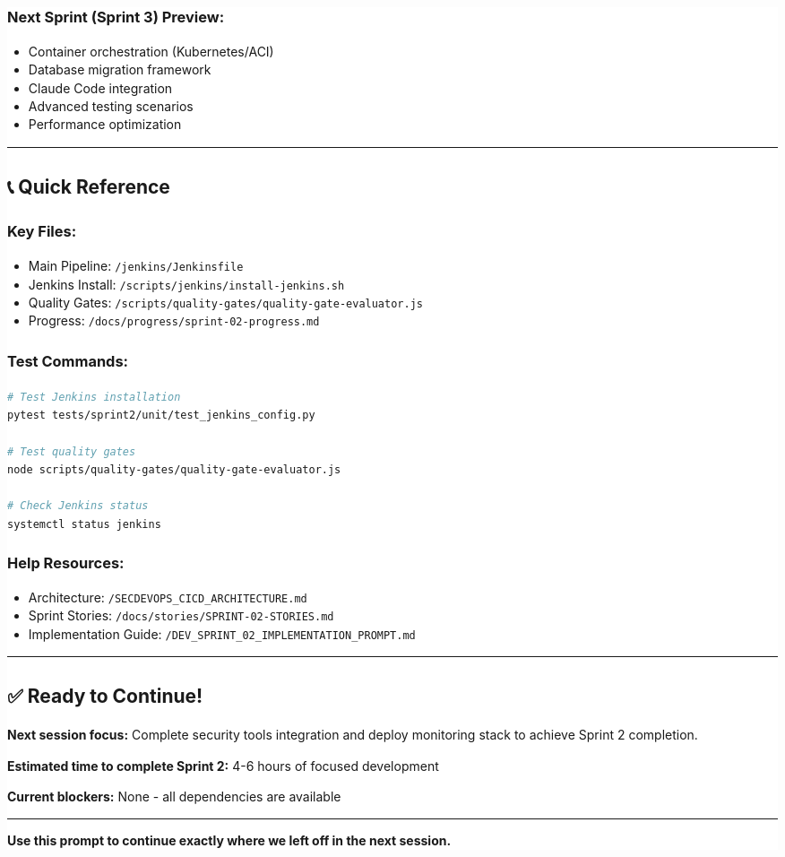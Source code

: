 ### Next Sprint (Sprint 3) Preview:
- Container orchestration (Kubernetes/ACI)
- Database migration framework
- Claude Code integration
- Advanced testing scenarios
- Performance optimization

---

## 📞 Quick Reference

### Key Files:
- Main Pipeline: `/jenkins/Jenkinsfile`
- Jenkins Install: `/scripts/jenkins/install-jenkins.sh`
- Quality Gates: `/scripts/quality-gates/quality-gate-evaluator.js`
- Progress: `/docs/progress/sprint-02-progress.md`

### Test Commands:
```bash
# Test Jenkins installation
pytest tests/sprint2/unit/test_jenkins_config.py

# Test quality gates
node scripts/quality-gates/quality-gate-evaluator.js

# Check Jenkins status
systemctl status jenkins
```

### Help Resources:
- Architecture: `/SECDEVOPS_CICD_ARCHITECTURE.md`
- Sprint Stories: `/docs/stories/SPRINT-02-STORIES.md`
- Implementation Guide: `/DEV_SPRINT_02_IMPLEMENTATION_PROMPT.md`

---

## ✅ Ready to Continue!

**Next session focus:** Complete security tools integration and deploy monitoring stack to achieve Sprint 2 completion.

**Estimated time to complete Sprint 2:** 4-6 hours of focused development

**Current blockers:** None - all dependencies are available

---

**Use this prompt to continue exactly where we left off in the next session.**